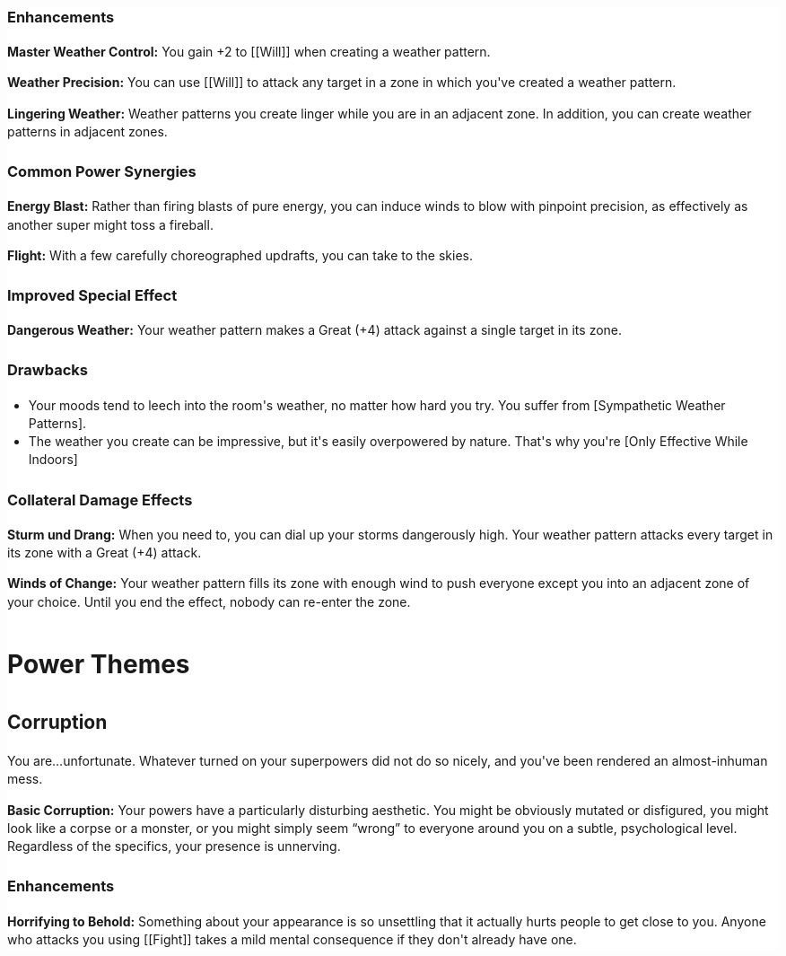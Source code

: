 ### Enhancements

**Master Weather Control:** You gain +2 to [[Will]] when creating a weather pattern.

**Weather Precision:** You can use [[Will]] to attack any target in a zone in which you've created a weather pattern.

**Lingering Weather:** Weather patterns you create linger while you are in an adjacent zone. In addition, you can create weather patterns in adjacent zones.

### Common Power Synergies

**Energy Blast:** Rather than firing blasts of pure energy, you can induce winds to blow with pinpoint precision, as effectively as another super might toss a fireball.

**Flight:** With a few carefully choreographed updrafts, you can take to the skies.

### Improved Special Effect

**Dangerous Weather:** Your weather pattern makes a Great (+4) attack against a single target in its zone.

### Drawbacks

- Your moods tend to leech into the room's weather, no matter how hard you try. You suffer from [Sympathetic Weather Patterns].
- The weather you create can be impressive, but it's easily overpowered by nature. That's why you're [Only Effective While Indoors]

### Collateral Damage Effects

**Sturm und Drang:** When you need to, you can dial up your storms dangerously high. Your weather pattern attacks every target in its zone with a Great (+4) attack.

**Winds of Change:** Your weather pattern fills its zone with enough wind to push everyone except you into an adjacent zone of your choice. Until you end the effect, nobody can re-enter the zone.

# Power Themes

## Corruption

You are…unfortunate. Whatever turned on your superpowers did not do so nicely, and you've been rendered an almost-inhuman mess.

**Basic Corruption:** Your powers have a particularly disturbing aesthetic. You might be obviously mutated or disfigured, you might look like a corpse or a monster, or you might simply seem “wrong” to everyone around you on a subtle, psychological level. Regardless of the specifics, your presence is unnerving.

### Enhancements

**Horrifying to Behold:** Something about your appearance is so unsettling that it actually hurts people to get close to you. Anyone who attacks you using [[Fight]] takes a mild mental consequence if they don't already have one.
